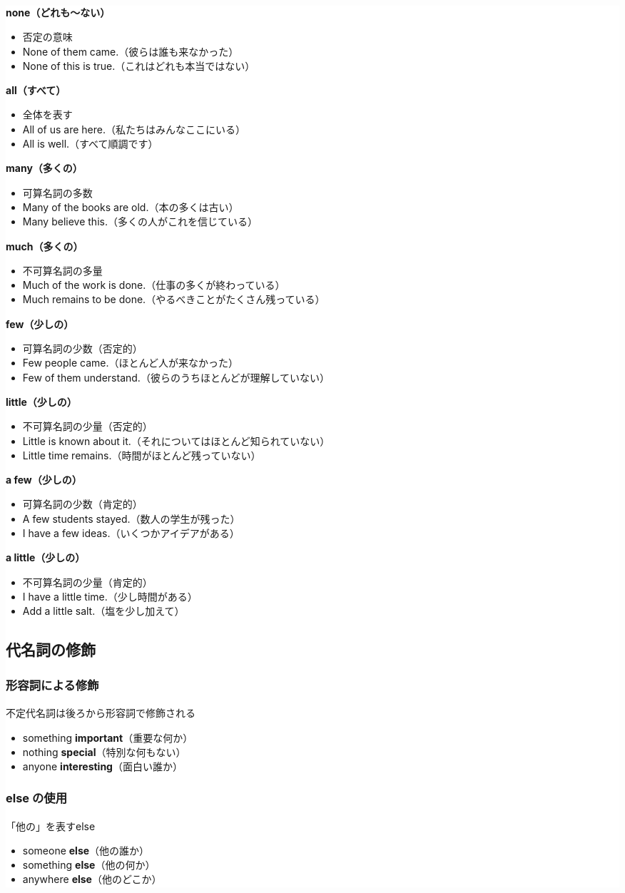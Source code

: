 **none（どれも～ない）**
- 否定の意味
- None of them came.（彼らは誰も来なかった）
- None of this is true.（これはどれも本当ではない）

**all（すべて）**
- 全体を表す
- All of us are here.（私たちはみんなここにいる）
- All is well.（すべて順調です）

**many（多くの）**
- 可算名詞の多数
- Many of the books are old.（本の多くは古い）
- Many believe this.（多くの人がこれを信じている）

**much（多くの）**
- 不可算名詞の多量
- Much of the work is done.（仕事の多くが終わっている）
- Much remains to be done.（やるべきことがたくさん残っている）

**few（少しの）**
- 可算名詞の少数（否定的）
- Few people came.（ほとんど人が来なかった）
- Few of them understand.（彼らのうちほとんどが理解していない）

**little（少しの）**
- 不可算名詞の少量（否定的）
- Little is known about it.（それについてはほとんど知られていない）
- Little time remains.（時間がほとんど残っていない）

**a few（少しの）**
- 可算名詞の少数（肯定的）
- A few students stayed.（数人の学生が残った）
- I have a few ideas.（いくつかアイデアがある）

**a little（少しの）**
- 不可算名詞の少量（肯定的）
- I have a little time.（少し時間がある）
- Add a little salt.（塩を少し加えて）

## 代名詞の修飾

### 形容詞による修飾
不定代名詞は後ろから形容詞で修飾される
- something **important**（重要な何か）
- nothing **special**（特別な何もない）
- anyone **interesting**（面白い誰か）

### else の使用
「他の」を表すelse
- someone **else**（他の誰か）
- something **else**（他の何か）
- anywhere **else**（他のどこか）
